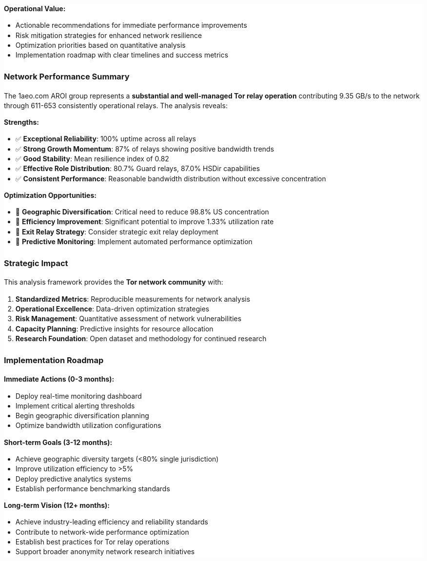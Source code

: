 **Operational Value:**
- Actionable recommendations for immediate performance improvements
- Risk mitigation strategies for enhanced network resilience
- Optimization priorities based on quantitative analysis
- Implementation roadmap with clear timelines and success metrics

### Network Performance Summary

The 1aeo.com AROI group represents a **substantial and well-managed Tor relay operation** contributing 9.35 GB/s to the network through 611-653 consistently operational relays. The analysis reveals:

**Strengths:**
- ✅ **Exceptional Reliability**: 100% uptime across all relays
- ✅ **Strong Growth Momentum**: 87% of relays showing positive bandwidth trends
- ✅ **Good Stability**: Mean resilience index of 0.82
- ✅ **Effective Role Distribution**: 80.7% Guard relays, 87.0% HSDir capabilities
- ✅ **Consistent Performance**: Reasonable bandwidth distribution without excessive concentration

**Optimization Opportunities:**
- 🔄 **Geographic Diversification**: Critical need to reduce 98.8% US concentration
- 🔄 **Efficiency Improvement**: Significant potential to improve 1.33% utilization rate
- 🔄 **Exit Relay Strategy**: Consider strategic exit relay deployment
- 🔄 **Predictive Monitoring**: Implement automated performance optimization

### Strategic Impact

This analysis framework provides the **Tor network community** with:

1. **Standardized Metrics**: Reproducible measurements for network analysis
2. **Operational Excellence**: Data-driven optimization strategies
3. **Risk Management**: Quantitative assessment of network vulnerabilities
4. **Capacity Planning**: Predictive insights for resource allocation
5. **Research Foundation**: Open dataset and methodology for continued research

### Implementation Roadmap

**Immediate Actions (0-3 months):**
- Deploy real-time monitoring dashboard
- Implement critical alerting thresholds
- Begin geographic diversification planning
- Optimize bandwidth utilization configurations

**Short-term Goals (3-12 months):**
- Achieve geographic diversity targets (<80% single jurisdiction)
- Improve utilization efficiency to >5%
- Deploy predictive analytics systems
- Establish performance benchmarking standards

**Long-term Vision (12+ months):**
- Achieve industry-leading efficiency and reliability standards
- Contribute to network-wide performance optimization
- Establish best practices for Tor relay operations
- Support broader anonymity network research initiatives
